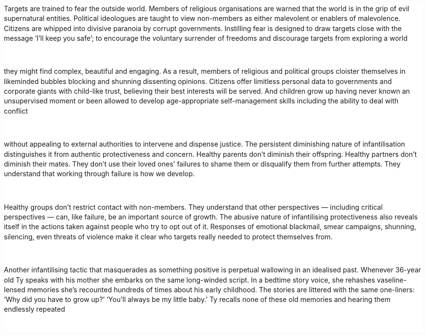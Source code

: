 <div>
<p>
Targets are trained to fear the outside world. Members of religious organisations are warned that the world is in the grip of evil supernatural entities. Political ideologues are taught to view non-members as either malevolent or enablers of malevolence. Citizens are whipped into divisive paranoia by corrupt governments. Instilling fear is designed to draw targets close with the message ‘I’ll keep you safe’; to encourage the voluntary surrender of freedoms and discourage targets from exploring a world 
</p>
</div>
<br>

<div>
<p>
they might find complex, beautiful and engaging. As a result, members of religious and political groups cloister themselves in likeminded bubbles blocking and shunning dissenting opinions. Citizens offer limitless personal data to governments and corporate giants with child-like trust, believing their best interests will be served. And children grow up having never known an unsupervised moment or been allowed to develop age-appropriate self-management skills including the ability to deal with conflict 
</p>
</div>
<br>

<div>
<p>
without appealing to external authorities to intervene and dispense justice. The persistent diminishing nature of infantilisation distinguishes it from authentic protectiveness and concern. Healthy parents don’t diminish their offspring. Healthy partners don’t diminish their mates. They don’t use their loved ones’ failures to shame them or disqualify them from further attempts. They understand that working through failure is how we develop. 
</p>
</div>
<br>

<div>
<p>
Healthy groups don’t restrict contact with non-members. They understand that other perspectives —&nbsp;including critical perspectives — can, like failure, be an important source of growth. The abusive nature of infantilising protectiveness also reveals itself in the actions taken against people who try to opt out of it. Responses of emotional blackmail, smear campaigns, shunning, silencing, even threats of violence make it clear who targets really needed to protect themselves from. 
</p>
</div>
<br>

<div>
<p>
Another infantilising tactic that masquerades as something positive is perpetual wallowing in an idealised past. Whenever 36-year old Ty speaks with his mother she embarks on the same long-winded script. In a bedtime story voice, she rehashes vaseline-lensed memories she’s recounted hundreds of times about his early childhood. The stories are littered with the same one-liners: ‘Why did you have to grow up?’ ‘You’ll always be my little baby.’ Ty recalls none of these old memories and hearing them endlessly repeated 
</p>
</div>
<br>
